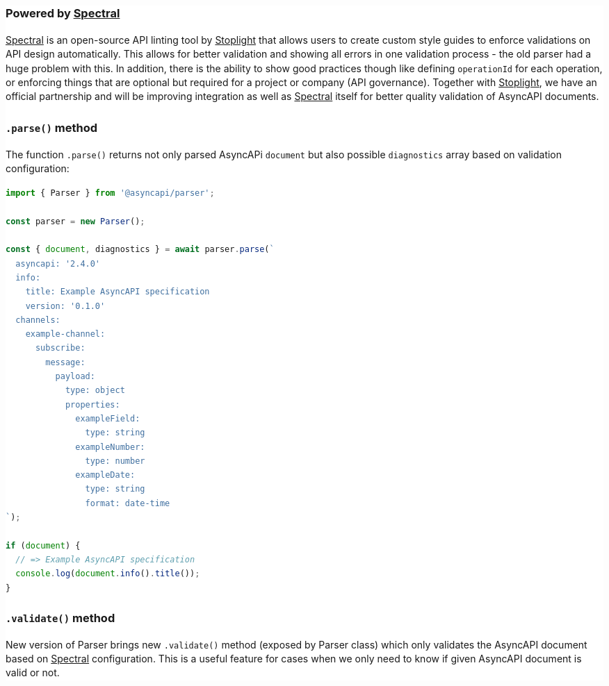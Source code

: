 ### Powered by [Spectral](https://github.com/stoplightio/spectral)

[Spectral](https://github.com/stoplightio/spectral) is an open-source API linting tool by [Stoplight](https://stoplight.io/) that allows users to create custom style guides to enforce validations on API design automatically. This allows for better validation and showing all errors in one validation process - the old parser had a huge problem with this. In addition, there is the ability to show good practices though like defining `operationId` for each operation, or enforcing things that are optional but required for a project or company (API governance). Together with [Stoplight](https://stoplight.io/), we have an official partnership and will be improving integration as well as [Spectral](https://github.com/stoplightio/spectral) itself for better quality validation of AsyncAPI documents.

### `.parse()` method

The function `.parse()` returns not only parsed AsyncAPi `document` but also possible `diagnostics` array based on validation configuration:

```ts
import { Parser } from '@asyncapi/parser';

const parser = new Parser();

const { document, diagnostics } = await parser.parse(`
  asyncapi: '2.4.0'
  info:
    title: Example AsyncAPI specification
    version: '0.1.0'
  channels:
    example-channel:
      subscribe:
        message:
          payload:
            type: object
            properties:
              exampleField:
                type: string
              exampleNumber:
                type: number
              exampleDate:
                type: string
                format: date-time
`);

if (document) {
  // => Example AsyncAPI specification
  console.log(document.info().title());
}
```

### `.validate()` method

New version of Parser brings new `.validate()` method (exposed by Parser class) which only validates the AsyncAPI document based on [Spectral](https://github.com/stoplightio/spectral) configuration. This is a useful feature for cases when we only need to know if given AsyncAPI document is valid or not.

